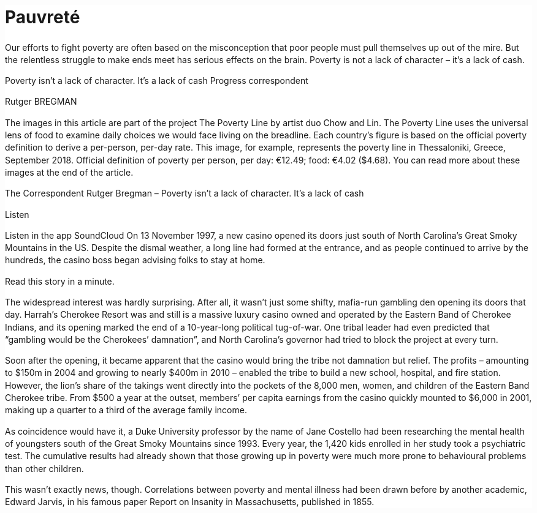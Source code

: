 # Pauvreté

Our efforts to fight poverty are often based on the misconception that poor people must pull themselves up out of the mire. But the relentless struggle to make ends meet has serious effects on the brain. Poverty is not a lack of character – it’s a lack of cash.

Poverty isn’t a lack of character. It’s a lack of cash
Progress correspondent

Rutger BREGMAN

The images in this article are part of the project The Poverty Line by artist duo Chow and Lin. The Poverty Line uses the universal lens of food to examine daily choices we would face living on the breadline. Each country’s figure is based on the official poverty definition to derive a per-person, per-day rate. This image, for example, represents the poverty line in Thessaloniki, Greece, September 2018. Official definition of poverty per person, per day: €12.49; food: €4.02 ($4.68). You can read more about these images at the end of the article.


The Correspondent
Rutger Bregman – Poverty isn’t a lack of character. It’s a lack of cash

Listen
 
Listen in the app
SoundCloud
On 13 November 1997, a new casino opened its doors just south of North Carolina’s Great Smoky Mountains in the US. Despite the dismal weather, a long line had formed at the entrance, and as people continued to arrive by the hundreds, the casino boss began advising folks to stay at home.

Read this story in a minute. 

The widespread interest was hardly surprising. After all, it wasn’t just some shifty, mafia-run gambling den opening its doors that day. Harrah’s Cherokee Resort was and still is a massive luxury casino owned and operated by the Eastern Band of Cherokee Indians, and its opening marked the end of a 10-year-long political tug-of-war. One tribal leader had even  predicted   that “gambling would be the Cherokees’ damnation”, and North Carolina’s governor had tried to block the project at every turn.

Soon after the opening, it became apparent that the casino would bring the tribe not damnation but relief. The profits – amounting to $150m in 2004 and growing to nearly $400m in 2010 –  enabled the tribe to build a new school, hospital, and fire station. However, the lion’s share of the takings went directly into the pockets of the 8,000 men, women, and children of the Eastern Band Cherokee tribe. From $500 a year at the outset, members’ per capita earnings from the casino quickly mounted to $6,000 in 2001,  making up a quarter to a third of the average family income.

As coincidence would have it, a Duke University professor by the name of Jane Costello had been researching the mental health of youngsters south of the Great Smoky Mountains since 1993. Every year, the 1,420 kids enrolled in her study took a psychiatric test. The cumulative results had already shown that those growing up in poverty were much more prone to behavioural problems than other children.

This wasn’t exactly news, though. Correlations between poverty and mental illness had been drawn before by another academic, Edward Jarvis, in his famous paper Report on Insanity in Massachusetts, published in 1855. 
